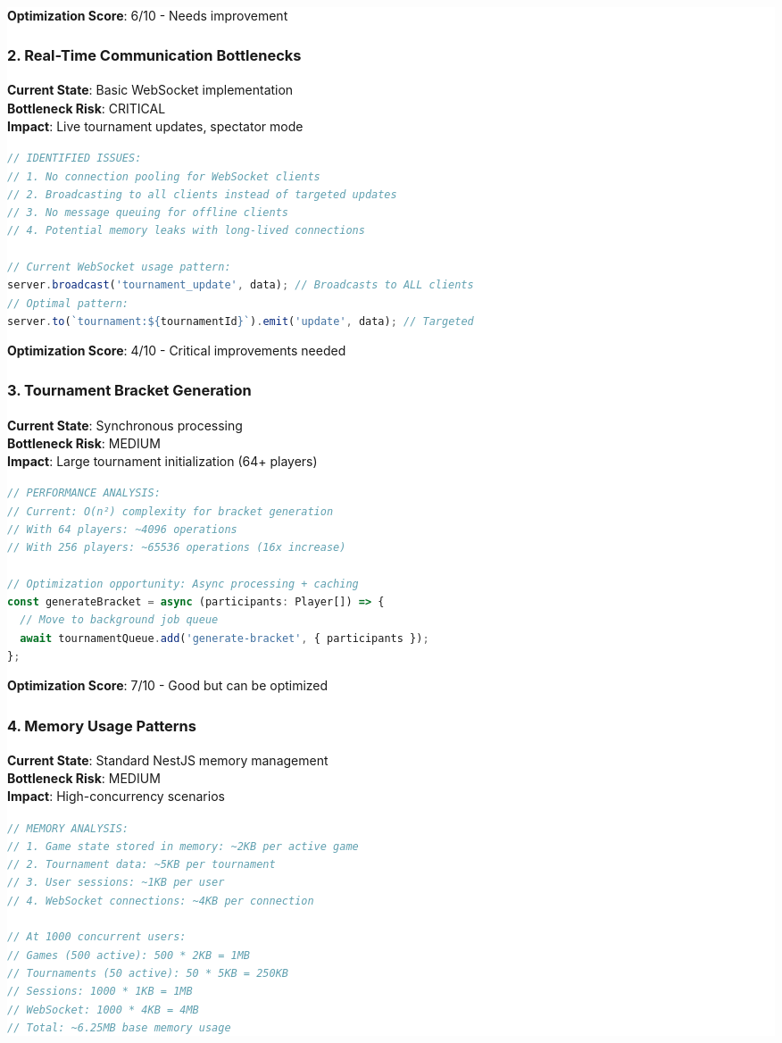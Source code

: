 **Optimization Score**: 6/10 - Needs improvement

### 2. Real-Time Communication Bottlenecks
**Current State**: Basic WebSocket implementation  
**Bottleneck Risk**: CRITICAL  
**Impact**: Live tournament updates, spectator mode

```typescript
// IDENTIFIED ISSUES:
// 1. No connection pooling for WebSocket clients
// 2. Broadcasting to all clients instead of targeted updates
// 3. No message queuing for offline clients
// 4. Potential memory leaks with long-lived connections

// Current WebSocket usage pattern:
server.broadcast('tournament_update', data); // Broadcasts to ALL clients
// Optimal pattern:
server.to(`tournament:${tournamentId}`).emit('update', data); // Targeted
```

**Optimization Score**: 4/10 - Critical improvements needed

### 3. Tournament Bracket Generation
**Current State**: Synchronous processing  
**Bottleneck Risk**: MEDIUM  
**Impact**: Large tournament initialization (64+ players)

```typescript
// PERFORMANCE ANALYSIS:
// Current: O(n²) complexity for bracket generation
// With 64 players: ~4096 operations
// With 256 players: ~65536 operations (16x increase)

// Optimization opportunity: Async processing + caching
const generateBracket = async (participants: Player[]) => {
  // Move to background job queue
  await tournamentQueue.add('generate-bracket', { participants });
};
```

**Optimization Score**: 7/10 - Good but can be optimized

### 4. Memory Usage Patterns
**Current State**: Standard NestJS memory management  
**Bottleneck Risk**: MEDIUM  
**Impact**: High-concurrency scenarios

```javascript
// MEMORY ANALYSIS:
// 1. Game state stored in memory: ~2KB per active game
// 2. Tournament data: ~5KB per tournament
// 3. User sessions: ~1KB per user
// 4. WebSocket connections: ~4KB per connection

// At 1000 concurrent users:
// Games (500 active): 500 * 2KB = 1MB
// Tournaments (50 active): 50 * 5KB = 250KB
// Sessions: 1000 * 1KB = 1MB
// WebSocket: 1000 * 4KB = 4MB
// Total: ~6.25MB base memory usage
```
